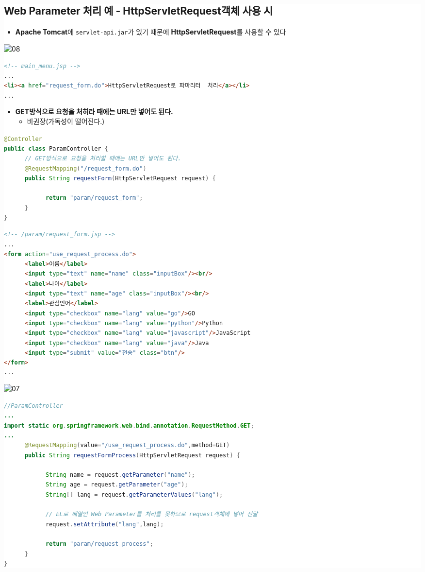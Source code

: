 ## Web Parameter 처리 예 - HttpServletRequest객체 사용 시

* **Apache Tomcat**에 `servlet-api.jar`가 있기 때문에 **HttpServletRequest**를 사용할 수 있다

![08](https://github.com/younggeun0/younggeun0.github.io/blob/master/_posts/img/javaEe/33/08.png?raw=true)

```html
<!-- main_menu.jsp -->
...
<li><a href="request_form.do">HttpServletRequest로 파마리터  처리</a></li>
...
```

* **GET방식으로 요청을 처히라 때에는 URL만 넣어도 된다.**
  * 비권장(가독성이 떨어진다.)

```java
@Controller
public class ParamController {
      // GET방식으로 요청을 처리할 때에는 URL만 넣어도 된다.
      @RequestMapping("/request_form.do")
      public String requestForm(HttpServletRequest request) {
            
            return "param/request_form";
      }
}
```

```html
<!-- /param/request_form.jsp -->
...
<form action="use_request_process.do">
      <label>이름</label>
      <input type="text" name="name" class="inputBox"/><br/>
      <label>나이</label>
      <input type="text" name="age" class="inputBox"/><br/>
      <label>관심언어</label>
      <input type="checkbox" name="lang" value="go"/>GO
      <input type="checkbox" name="lang" value="python"/>Python
      <input type="checkbox" name="lang" value="javascript"/>JavaScript
      <input type="checkbox" name="lang" value="java"/>Java
      <input type="submit" value="전송" class="btn"/>
</form>
...
```

![07](https://github.com/younggeun0/younggeun0.github.io/blob/master/_posts/img/javaEe/33/07.png?raw=true)

```java
//ParamController
...
import static org.springframework.web.bind.annotation.RequestMethod.GET;
...
      @RequestMapping(value="/use_request_process.do",method=GET)
      public String requestFormProcess(HttpServletRequest request) {
            
            String name = request.getParameter("name");
            String age = request.getParameter("age");
            String[] lang = request.getParameterValues("lang");
            
            // EL로 배열인 Web Parameter를 처리를 못하므로 request객체에 넣어 전달
            request.setAttribute("lang",lang); 
            
            return "param/request_process";
      }
}
```
